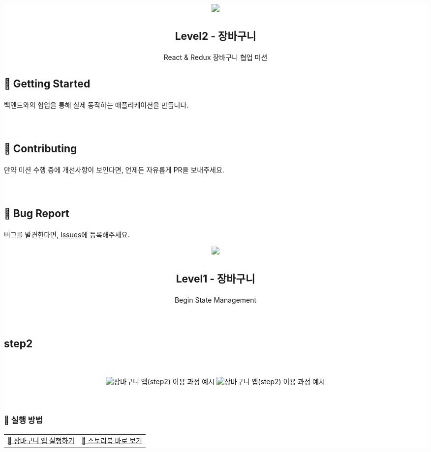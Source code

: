 <p align="middle" >
  <img src="https://techcourse-storage.s3.ap-northeast-2.amazonaws.com/3e6c6f30b11d4b098b5a3e81be19ce3a" width="400">
</p>
<h2 align="middle">Level2 - 장바구니</h2>
<p align="middle">React & Redux 장바구니 협업 미션</p>
</p>

## 🚀 Getting Started

백엔드와의 협업을 통해 실제 동작하는 애플리케이션을 만듭니다.

<br>

## 👏 Contributing

만약 미션 수행 중에 개선사항이 보인다면, 언제든 자유롭게 PR을 보내주세요.

<br>

## 🐞 Bug Report

버그를 발견한다면, [Issues](https://github.com/woowacourse/react-shopping-cart-prod/issues)에 등록해주세요.
<p align="middle">
  <img src="https://techcourse-storage.s3.ap-northeast-2.amazonaws.com/3e6c6f30b11d4b098b5a3e81be19ce3a" width="400" >
</p>
<h2 align="middle">Level1 - 장바구니</h2>
<p align="middle">Begin State Management</p>
</p>

<br>

## step2

<br>

<p align="middle" >
  <img width="50%" src="https://github.com/feb-dain/react-shopping-cart/assets/108778921/0f2dd16f-70d8-403a-be61-7c92222a64846" alt="장바구니 앱(step2) 이용 과정 예시" >

  <img width="50%" src="https://github.com/feb-dain/react-shopping-cart/assets/108778921/3c7804ce-519d-4e77-9202-642a7bf907a1" alt="장바구니 앱(step2) 이용 과정 예시" >
</p>

<br>

### 📝 실행 방법

<table>
  <tbody>
    <tr>
      <td><a href="https://feb-dain.github.io/react-shopping-cart/">🛒 장바구니 앱 실행하기</a></td>
      <td><a href="https://feb-dain.github.io/react-shopping-cart/storybook/">📕 스토리북 바로 보기</a></td>
    </tr>
  </tbody>
</table>
